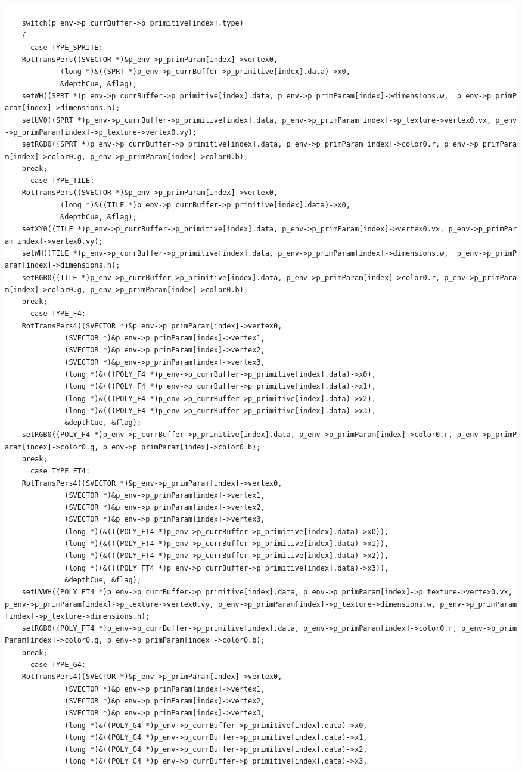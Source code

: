 ```
    
    switch(p_env->p_currBuffer->p_primitive[index].type)
    {
      case TYPE_SPRITE:
	RotTransPers((SVECTOR *)&p_env->p_primParam[index]->vertex0,
		     (long *)&((SPRT *)p_env->p_currBuffer->p_primitive[index].data)->x0,
		     &depthCue, &flag);
	setWH((SPRT *)p_env->p_currBuffer->p_primitive[index].data, p_env->p_primParam[index]->dimensions.w,  p_env->p_primParam[index]->dimensions.h);
	setUV0((SPRT *)p_env->p_currBuffer->p_primitive[index].data, p_env->p_primParam[index]->p_texture->vertex0.vx, p_env->p_primParam[index]->p_texture->vertex0.vy);
	setRGB0((SPRT *)p_env->p_currBuffer->p_primitive[index].data, p_env->p_primParam[index]->color0.r, p_env->p_primParam[index]->color0.g, p_env->p_primParam[index]->color0.b);
	break;
      case TYPE_TILE:
	RotTransPers((SVECTOR *)&p_env->p_primParam[index]->vertex0,
		     (long *)&((TILE *)p_env->p_currBuffer->p_primitive[index].data)->x0,
		     &depthCue, &flag);
	setXY0((TILE *)p_env->p_currBuffer->p_primitive[index].data, p_env->p_primParam[index]->vertex0.vx, p_env->p_primParam[index]->vertex0.vy);
	setWH((TILE *)p_env->p_currBuffer->p_primitive[index].data, p_env->p_primParam[index]->dimensions.w,  p_env->p_primParam[index]->dimensions.h);
	setRGB0((TILE *)p_env->p_currBuffer->p_primitive[index].data, p_env->p_primParam[index]->color0.r, p_env->p_primParam[index]->color0.g, p_env->p_primParam[index]->color0.b);
	break;
      case TYPE_F4:
	RotTransPers4((SVECTOR *)&p_env->p_primParam[index]->vertex0, 
		      (SVECTOR *)&p_env->p_primParam[index]->vertex1, 
		      (SVECTOR *)&p_env->p_primParam[index]->vertex2, 
		      (SVECTOR *)&p_env->p_primParam[index]->vertex3,
		      (long *)&(((POLY_F4 *)p_env->p_currBuffer->p_primitive[index].data)->x0),
		      (long *)&(((POLY_F4 *)p_env->p_currBuffer->p_primitive[index].data)->x1),
		      (long *)&(((POLY_F4 *)p_env->p_currBuffer->p_primitive[index].data)->x2),
		      (long *)&(((POLY_F4 *)p_env->p_currBuffer->p_primitive[index].data)->x3),
		      &depthCue, &flag);
	setRGB0((POLY_F4 *)p_env->p_currBuffer->p_primitive[index].data, p_env->p_primParam[index]->color0.r, p_env->p_primParam[index]->color0.g, p_env->p_primParam[index]->color0.b);
	break;
      case TYPE_FT4:
	RotTransPers4((SVECTOR *)&p_env->p_primParam[index]->vertex0,
		      (SVECTOR *)&p_env->p_primParam[index]->vertex1,
		      (SVECTOR *)&p_env->p_primParam[index]->vertex2, 
		      (SVECTOR *)&p_env->p_primParam[index]->vertex3,
		      (long *)(&(((POLY_FT4 *)p_env->p_currBuffer->p_primitive[index].data)->x0)),
		      (long *)(&(((POLY_FT4 *)p_env->p_currBuffer->p_primitive[index].data)->x1)),
		      (long *)(&(((POLY_FT4 *)p_env->p_currBuffer->p_primitive[index].data)->x2)),
		      (long *)(&(((POLY_FT4 *)p_env->p_currBuffer->p_primitive[index].data)->x3)),
		      &depthCue, &flag);
	setUVWH((POLY_FT4 *)p_env->p_currBuffer->p_primitive[index].data, p_env->p_primParam[index]->p_texture->vertex0.vx, p_env->p_primParam[index]->p_texture->vertex0.vy, p_env->p_primParam[index]->p_texture->dimensions.w, p_env->p_primParam[index]->p_texture->dimensions.h);
	setRGB0((POLY_FT4 *)p_env->p_currBuffer->p_primitive[index].data, p_env->p_primParam[index]->color0.r, p_env->p_primParam[index]->color0.g, p_env->p_primParam[index]->color0.b);
	break;
      case TYPE_G4:
	RotTransPers4((SVECTOR *)&p_env->p_primParam[index]->vertex0, 
		      (SVECTOR *)&p_env->p_primParam[index]->vertex1, 
		      (SVECTOR *)&p_env->p_primParam[index]->vertex2, 
		      (SVECTOR *)&p_env->p_primParam[index]->vertex3,
		      (long *)&((POLY_G4 *)p_env->p_currBuffer->p_primitive[index].data)->x0,
		      (long *)&((POLY_G4 *)p_env->p_currBuffer->p_primitive[index].data)->x1,
		      (long *)&((POLY_G4 *)p_env->p_currBuffer->p_primitive[index].data)->x2,
		      (long *)&((POLY_G4 *)p_env->p_currBuffer->p_primitive[index].data)->x3,
```